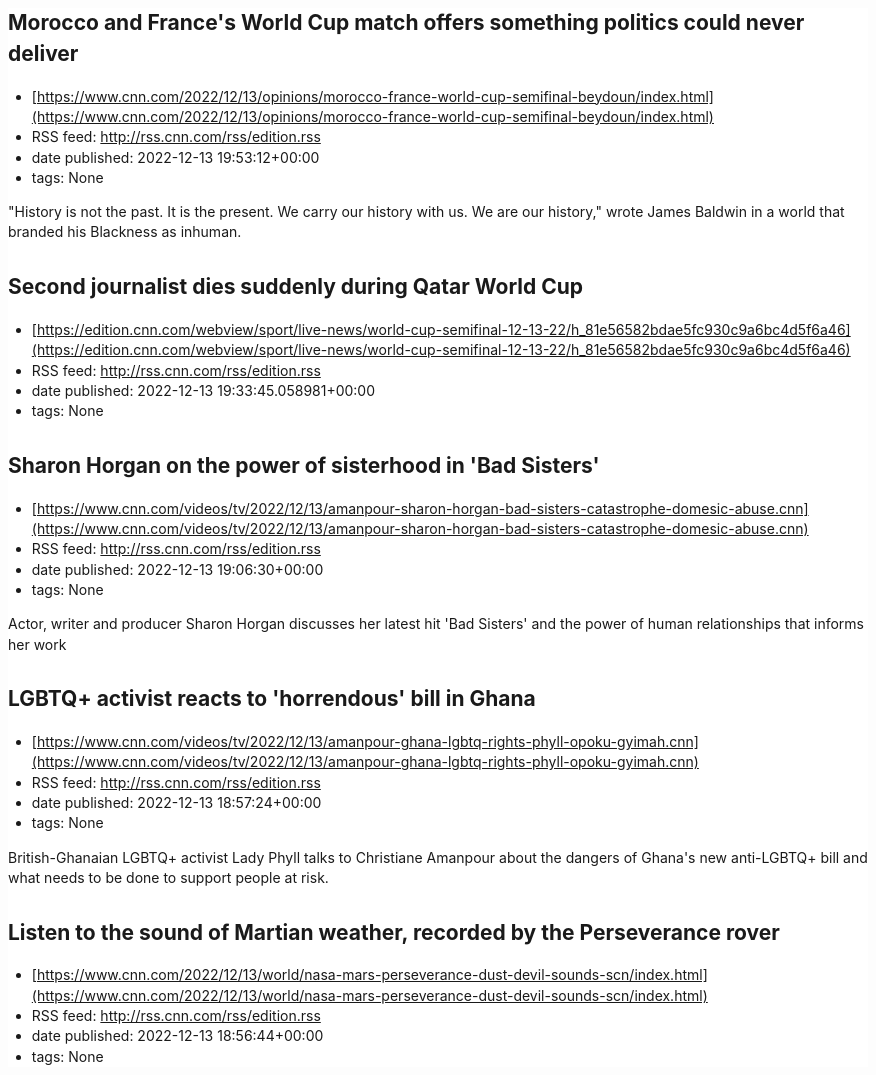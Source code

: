 ## Morocco and France's World Cup match offers something politics could never deliver
 - [https://www.cnn.com/2022/12/13/opinions/morocco-france-world-cup-semifinal-beydoun/index.html](https://www.cnn.com/2022/12/13/opinions/morocco-france-world-cup-semifinal-beydoun/index.html)
 - RSS feed: http://rss.cnn.com/rss/edition.rss
 - date published: 2022-12-13 19:53:12+00:00
 - tags: None

"History is not the past. It is the present. We carry our history with us. We are our history," wrote James Baldwin in a world that branded his Blackness as inhuman.

## Second journalist dies suddenly during Qatar World Cup
 - [https://edition.cnn.com/webview/sport/live-news/world-cup-semifinal-12-13-22/h_81e56582bdae5fc930c9a6bc4d5f6a46](https://edition.cnn.com/webview/sport/live-news/world-cup-semifinal-12-13-22/h_81e56582bdae5fc930c9a6bc4d5f6a46)
 - RSS feed: http://rss.cnn.com/rss/edition.rss
 - date published: 2022-12-13 19:33:45.058981+00:00
 - tags: None



## Sharon Horgan on the power of sisterhood in 'Bad Sisters'
 - [https://www.cnn.com/videos/tv/2022/12/13/amanpour-sharon-horgan-bad-sisters-catastrophe-domesic-abuse.cnn](https://www.cnn.com/videos/tv/2022/12/13/amanpour-sharon-horgan-bad-sisters-catastrophe-domesic-abuse.cnn)
 - RSS feed: http://rss.cnn.com/rss/edition.rss
 - date published: 2022-12-13 19:06:30+00:00
 - tags: None

Actor, writer and producer Sharon Horgan discusses her latest hit 'Bad Sisters' and the power of human relationships that informs her work

## LGBTQ+ activist reacts to 'horrendous' bill in Ghana
 - [https://www.cnn.com/videos/tv/2022/12/13/amanpour-ghana-lgbtq-rights-phyll-opoku-gyimah.cnn](https://www.cnn.com/videos/tv/2022/12/13/amanpour-ghana-lgbtq-rights-phyll-opoku-gyimah.cnn)
 - RSS feed: http://rss.cnn.com/rss/edition.rss
 - date published: 2022-12-13 18:57:24+00:00
 - tags: None

British-Ghanaian LGBTQ+ activist Lady Phyll talks to Christiane Amanpour about the dangers of Ghana's new anti-LGBTQ+ bill and what needs to be done to support people at risk.

## Listen to the sound of Martian weather, recorded by the Perseverance rover
 - [https://www.cnn.com/2022/12/13/world/nasa-mars-perseverance-dust-devil-sounds-scn/index.html](https://www.cnn.com/2022/12/13/world/nasa-mars-perseverance-dust-devil-sounds-scn/index.html)
 - RSS feed: http://rss.cnn.com/rss/edition.rss
 - date published: 2022-12-13 18:56:44+00:00
 - tags: None
